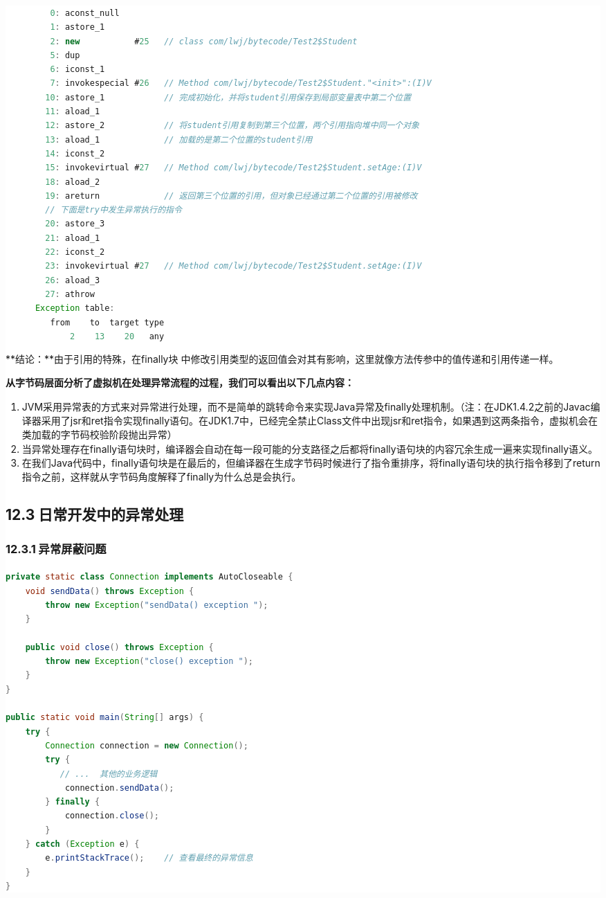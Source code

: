```java
         0: aconst_null
         1: astore_1
         2: new           #25   // class com/lwj/bytecode/Test2$Student
         5: dup
         6: iconst_1
         7: invokespecial #26   // Method com/lwj/bytecode/Test2$Student."<init>":(I)V
        10: astore_1            // 完成初始化，并将student引用保存到局部变量表中第二个位置
        11: aload_1						    
        12: astore_2			// 将student引用复制到第三个位置，两个引用指向堆中同一个对象
        13: aload_1             // 加载的是第二个位置的student引用
        14: iconst_2
        15: invokevirtual #27   // Method com/lwj/bytecode/Test2$Student.setAge:(I)V
        18: aload_2						    
        19: areturn             // 返回第三个位置的引用，但对象已经通过第二个位置的引用被修改
	   	// 下面是try中发生异常执行的指令
        20: astore_3
        21: aload_1
        22: iconst_2
        23: invokevirtual #27   // Method com/lwj/bytecode/Test2$Student.setAge:(I)V
        26: aload_3
        27: athrow
      Exception table:
         from    to  target type
             2    13    20   any
```

**结论：**由于引用的特殊，在finally块 中修改引用类型的返回值会对其有影响，这里就像方法传参中的值传递和引用传递一样。

**从字节码层面分析了虚拟机在处理异常流程的过程，我们可以看出以下几点内容：**

1. JVM采用异常表的方式来对异常进行处理，而不是简单的跳转命令来实现Java异常及finally处理机制。（注：在JDK1.4.2之前的Javac编译器采用了jsr和ret指令实现finally语句。在JDK1.7中，已经完全禁止Class文件中出现jsr和ret指令，如果遇到这两条指令，虚拟机会在类加载的字节码校验阶段抛出异常）
2. 当异常处理存在finally语句块时，编译器会自动在每一段可能的分支路径之后都将finally语句块的内容冗余生成一遍来实现finally语义。
3. 在我们Java代码中，finally语句块是在最后的，但编译器在生成字节码时候进行了指令重排序，将finally语句块的执行指令移到了return指令之前，这样就从字节码角度解释了finally为什么总是会执行。

## 12.3 日常开发中的异常处理

### 12.3.1 异常屏蔽问题

```java
private static class Connection implements AutoCloseable {
    void sendData() throws Exception {
        throw new Exception("sendData() exception ");
    }

    public void close() throws Exception {
        throw new Exception("close() exception ");
    }
}
	
public static void main(String[] args) {
    try {
        Connection connection = new Connection();
        try {
		   // ...  其他的业务逻辑
            connection.sendData();
        } finally {
            connection.close();
        }
    } catch (Exception e) {
        e.printStackTrace();	// 查看最终的异常信息
    }
}
```